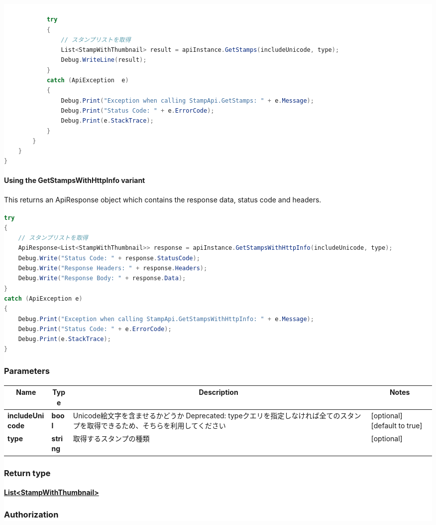 ```csharp

            try
            {
                // スタンプリストを取得
                List<StampWithThumbnail> result = apiInstance.GetStamps(includeUnicode, type);
                Debug.WriteLine(result);
            }
            catch (ApiException  e)
            {
                Debug.Print("Exception when calling StampApi.GetStamps: " + e.Message);
                Debug.Print("Status Code: " + e.ErrorCode);
                Debug.Print(e.StackTrace);
            }
        }
    }
}
```

#### Using the GetStampsWithHttpInfo variant
This returns an ApiResponse object which contains the response data, status code and headers.

```csharp
try
{
    // スタンプリストを取得
    ApiResponse<List<StampWithThumbnail>> response = apiInstance.GetStampsWithHttpInfo(includeUnicode, type);
    Debug.Write("Status Code: " + response.StatusCode);
    Debug.Write("Response Headers: " + response.Headers);
    Debug.Write("Response Body: " + response.Data);
}
catch (ApiException e)
{
    Debug.Print("Exception when calling StampApi.GetStampsWithHttpInfo: " + e.Message);
    Debug.Print("Status Code: " + e.ErrorCode);
    Debug.Print(e.StackTrace);
}
```

### Parameters

| Name | Type | Description | Notes |
|------|------|-------------|-------|
| **includeUnicode** | **bool** | Unicode絵文字を含ませるかどうか Deprecated: typeクエリを指定しなければ全てのスタンプを取得できるため、そちらを利用してください  | [optional] [default to true] |
| **type** | **string** | 取得するスタンプの種類 | [optional]  |

### Return type

[**List&lt;StampWithThumbnail&gt;**](StampWithThumbnail.md)

### Authorization
